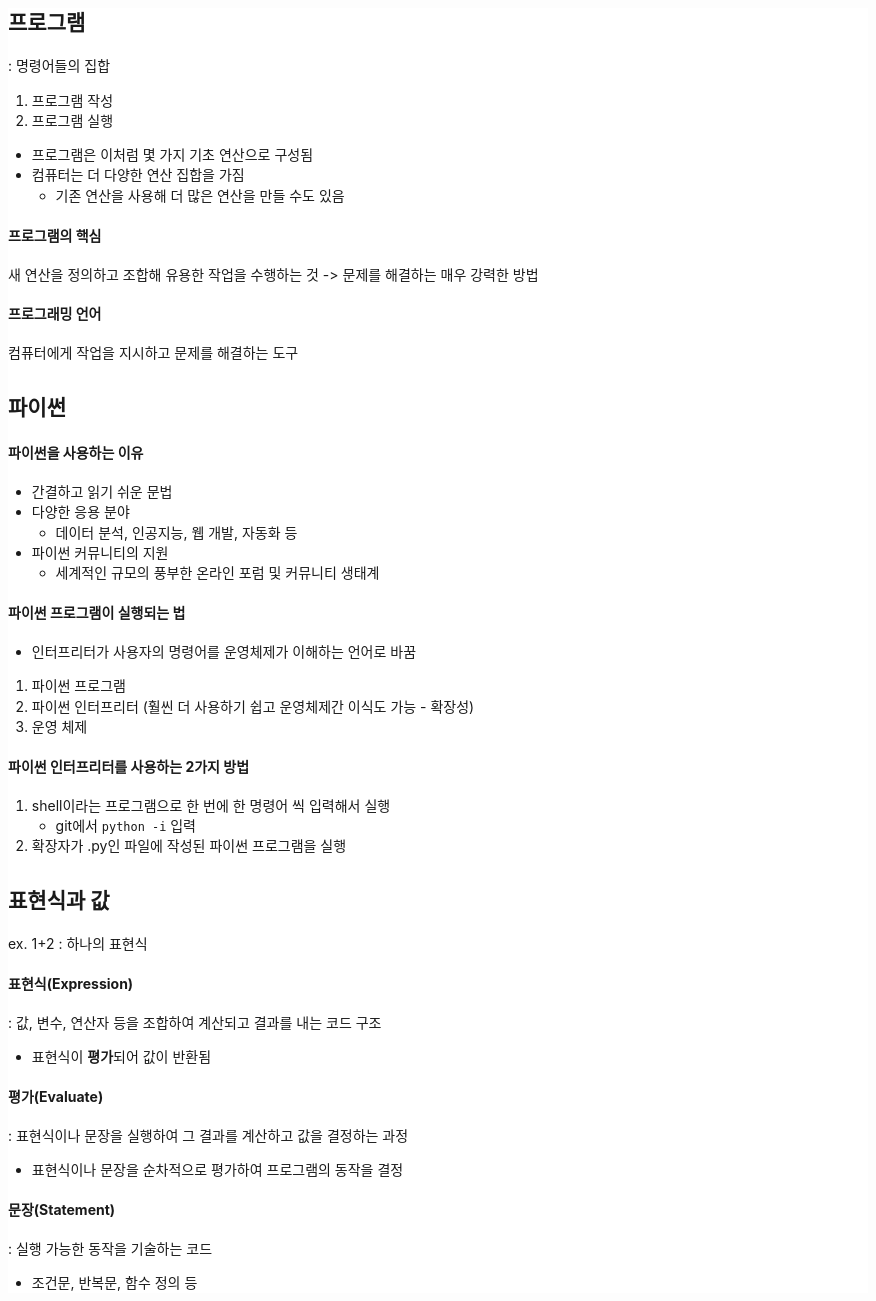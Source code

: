 ## 프로그램
: 명령어들의 집합
1. 프로그램 작성
2. 프로그램 실행
- 프로그램은 이처럼 몇 가지 기초 연산으로 구성됨
- 컴퓨터는 더 다양한 연산 집합을 가짐
	- 기존 연산을 사용해 더 많은 연산을 만들 수도 있음
#### 프로그램의 핵심
새 연산을 정의하고 조합해 유용한 작업을 수행하는 것 -> 문제를 해결하는 매우 강력한 방법
#### 프로그래밍 언어
컴퓨터에게 작업을 지시하고 문제를 해결하는 도구

## 파이썬
#### 파이썬을 사용하는 이유
- 간결하고 읽기 쉬운 문법
- 다양한 응용 분야
	- 데이터 분석, 인공지능, 웹 개발, 자동화 등
- 파이썬 커뮤니티의 지원
	- 세계적인 규모의 풍부한 온라인 포럼 및 커뮤니티 생태계
#### 파이썬 프로그램이 실행되는 법
- 인터프리터가 사용자의 명령어를 운영체제가 이해하는 언어로 바꿈
1. 파이썬 프로그램
2. 파이썬 인터프리터 (훨씬 더 사용하기 쉽고 운영체제간 이식도 가능 - 확장성)
3. 운영 체제
#### 파이썬 인터프리터를 사용하는 2가지 방법
1. shell이라는 프로그램으로 한 번에 한 명령어 씩 입력해서 실행
	- git에서 `python -i` 입력
2. 확장자가 .py인 파일에 작성된 파이썬 프로그램을 실행

## 표현식과 값
ex. 1+2 : 하나의 표현식
#### 표현식(Expression)
: 값, 변수, 연산자 등을 조합하여 계산되고 결과를 내는 코드 구조
- 표현식이 **평가**되어 값이 반환됨
#### 평가(Evaluate)
: 표현식이나 문장을 실행하여 그 결과를 계산하고 값을 결정하는 과정
- 표현식이나 문장을 순차적으로 평가하여 프로그램의 동작을 결정
#### 문장(Statement)
: 실행 가능한 동작을 기술하는 코드
- 조건문, 반복문, 함수 정의 등